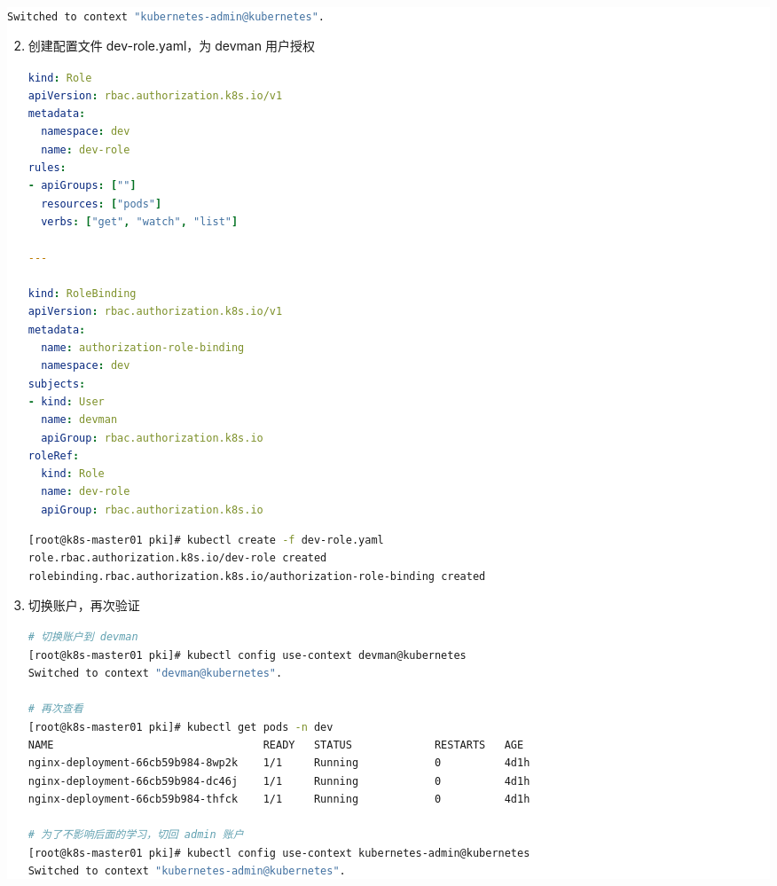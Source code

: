    ```bash
   Switched to context "kubernetes-admin@kubernetes".
   ```

2. 创建配置文件 dev-role.yaml，为 devman 用户授权

   ```yaml
   kind: Role
   apiVersion: rbac.authorization.k8s.io/v1
   metadata:
     namespace: dev
     name: dev-role
   rules:
   - apiGroups: [""]
     resources: ["pods"]
     verbs: ["get", "watch", "list"]
     
   ---
   
   kind: RoleBinding
   apiVersion: rbac.authorization.k8s.io/v1
   metadata:
     name: authorization-role-binding
     namespace: dev
   subjects:
   - kind: User
     name: devman
     apiGroup: rbac.authorization.k8s.io
   roleRef:
     kind: Role
     name: dev-role
     apiGroup: rbac.authorization.k8s.io
   ```

   ```bash
   [root@k8s-master01 pki]# kubectl create -f dev-role.yaml
   role.rbac.authorization.k8s.io/dev-role created
   rolebinding.rbac.authorization.k8s.io/authorization-role-binding created
   ```

3. 切换账户，再次验证

   ```bash
   # 切换账户到 devman
   [root@k8s-master01 pki]# kubectl config use-context devman@kubernetes
   Switched to context "devman@kubernetes".
   
   # 再次查看
   [root@k8s-master01 pki]# kubectl get pods -n dev
   NAME                                 READY   STATUS             RESTARTS   AGE
   nginx-deployment-66cb59b984-8wp2k    1/1     Running            0          4d1h
   nginx-deployment-66cb59b984-dc46j    1/1     Running            0          4d1h
   nginx-deployment-66cb59b984-thfck    1/1     Running            0          4d1h
   
   # 为了不影响后面的学习，切回 admin 账户
   [root@k8s-master01 pki]# kubectl config use-context kubernetes-admin@kubernetes
   Switched to context "kubernetes-admin@kubernetes".
   ```

